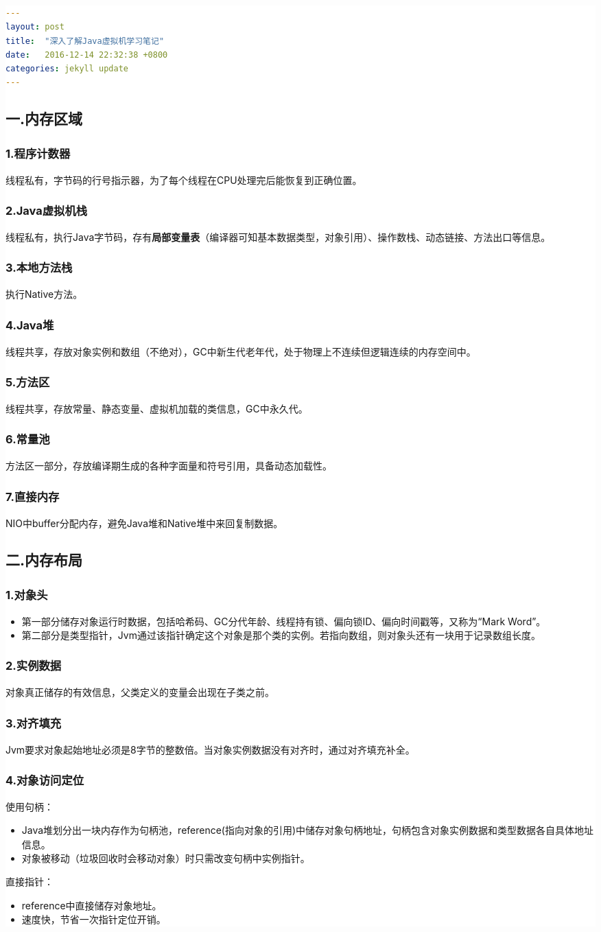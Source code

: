 ```yaml
---
layout: post
title:  "深入了解Java虚拟机学习笔记"
date:   2016-12-14 22:32:38 +0800
categories: jekyll update
---
```


## 一.内存区域
### 1.程序计数器
线程私有，字节码的行号指示器，为了每个线程在CPU处理完后能恢复到正确位置。
### 2.Java虚拟机栈
线程私有，执行Java字节码，存有**局部变量表**（编译器可知基本数据类型，对象引用）、操作数栈、动态链接、方法出口等信息。
### 3.本地方法栈
执行Native方法。
### 4.Java堆
线程共享，存放对象实例和数组（不绝对），GC中新生代老年代，处于物理上不连续但逻辑连续的内存空间中。
### 5.方法区
线程共享，存放常量、静态变量、虚拟机加载的类信息，GC中永久代。
### 6.常量池
方法区一部分，存放编译期生成的各种字面量和符号引用，具备动态加载性。
### 7.直接内存
NIO中buffer分配内存，避免Java堆和Native堆中来回复制数据。

## 二.内存布局
### 1.对象头
- 第一部分储存对象运行时数据，包括哈希码、GC分代年龄、线程持有锁、偏向锁ID、偏向时间戳等，又称为“Mark Word”。
- 第二部分是类型指针，Jvm通过该指针确定这个对象是那个类的实例。若指向数组，则对象头还有一块用于记录数组长度。

### 2.实例数据
对象真正储存的有效信息，父类定义的变量会出现在子类之前。
### 3.对齐填充
Jvm要求对象起始地址必须是8字节的整数倍。当对象实例数据没有对齐时，通过对齐填充补全。

### 4.对象访问定位
使用句柄：
- Java堆划分出一块内存作为句柄池，reference(指向对象的引用)中储存对象句柄地址，句柄包含对象实例数据和类型数据各自具体地址信息。
- 对象被移动（垃圾回收时会移动对象）时只需改变句柄中实例指针。

直接指针：
- reference中直接储存对象地址。
- 速度快，节省一次指针定位开销。
